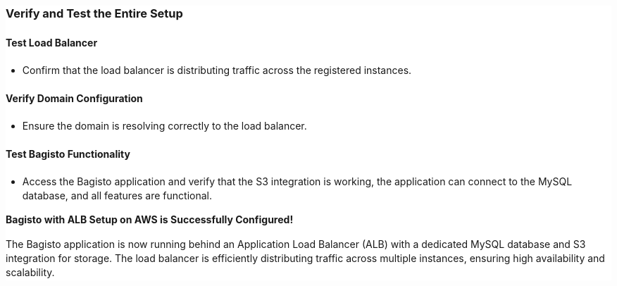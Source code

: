 ### Verify and Test the Entire Setup

#### Test Load Balancer
- Confirm that the load balancer is distributing traffic across the registered instances.

#### Verify Domain Configuration
- Ensure the domain is resolving correctly to the load balancer.

#### Test Bagisto Functionality
- Access the Bagisto application and verify that the S3 integration is working, the application can connect to the MySQL database, and all features are functional.

**Bagisto with ALB Setup on AWS is Successfully Configured!**

The Bagisto application is now running behind an Application Load Balancer (ALB) with a dedicated MySQL database and S3 integration for storage. The load balancer is efficiently distributing traffic across multiple instances, ensuring high availability and scalability.